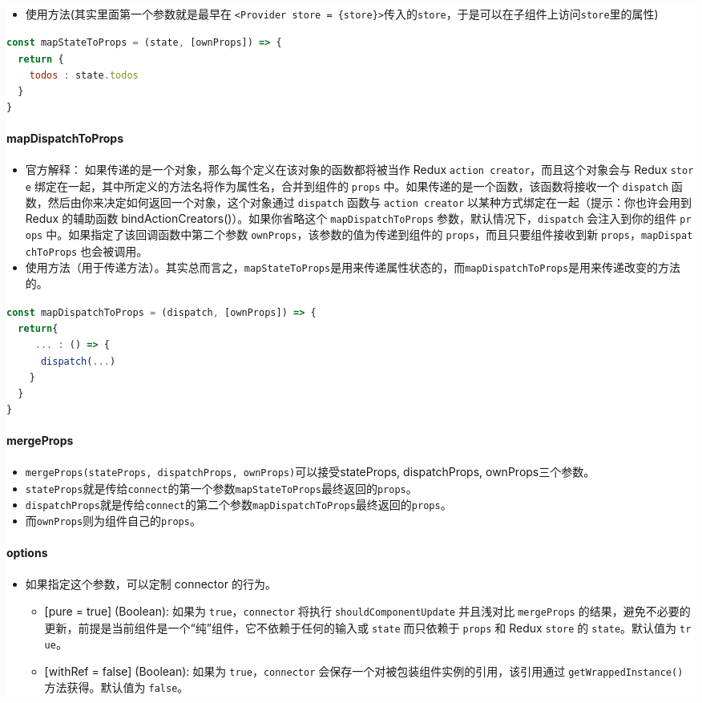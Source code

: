 - 使用方法(其实里面第一个参数就是最早在 `<Provider store = {store}>`传入的`store`，于是可以在子组件上访问`store`里的属性)

``` javascript
const mapStateToProps = (state, [ownProps]) => {
  return {
    todos : state.todos
  }
}
```

#### mapDispatchToProps
- 官方解释： 如果传递的是一个对象，那么每个定义在该对象的函数都将被当作 Redux `action creator`，而且这个对象会与 Redux `store` 绑定在一起，其中所定义的方法名将作为属性名，合并到组件的 `props` 中。如果传递的是一个函数，该函数将接收一个 `dispatch` 函数，然后由你来决定如何返回一个对象，这个对象通过 `dispatch` 函数与 `action creator` 以某种方式绑定在一起（提示：你也许会用到 Redux 的辅助函数 bindActionCreators()）。如果你省略这个 `mapDispatchToProps` 参数，默认情况下，`dispatch` 会注入到你的组件 `props` 中。如果指定了该回调函数中第二个参数 `ownProps`，该参数的值为传递到组件的 `props`，而且只要组件接收到新 `props`，`mapDispatchToProps` 也会被调用。
- 使用方法（用于传递方法）。其实总而言之，`mapStateToProps`是用来传递属性状态的，而`mapDispatchToProps`是用来传递改变的方法的。

``` javascript
const mapDispatchToProps = (dispatch, [ownProps]) => {
  return{
	 ... : () => {
      dispatch(...)
    }
  }
}
```

#### mergeProps
- `mergeProps(stateProps, dispatchProps, ownProps)`可以接受stateProps, dispatchProps, ownProps三个参数。
- `stateProps`就是传给`connect`的第一个参数`mapStateToProps`最终返回的`props`。
- `dispatchProps`就是传给`connect`的第二个参数`mapDispatchToProps`最终返回的`props`。
- 而`ownProps`则为组件自己的`props`。

#### options
- 如果指定这个参数，可以定制 connector 的行为。

	- [pure = true] (Boolean): 如果为 `true`，`connector` 将执行 `shouldComponentUpdate` 并且浅对比 `mergeProps` 的结果，避免不必要的更新，前提是当前组件是一个“纯”组件，它不依赖于任何的输入或 `state` 而只依赖于 `props` 和 Redux `store` 的 `state`。默认值为 `true`。
	
	- [withRef = false] (Boolean): 如果为 `true`，`connector` 会保存一个对被包装组件实例的引用，该引用通过 `getWrappedInstance()` 方法获得。默认值为 `false`。







